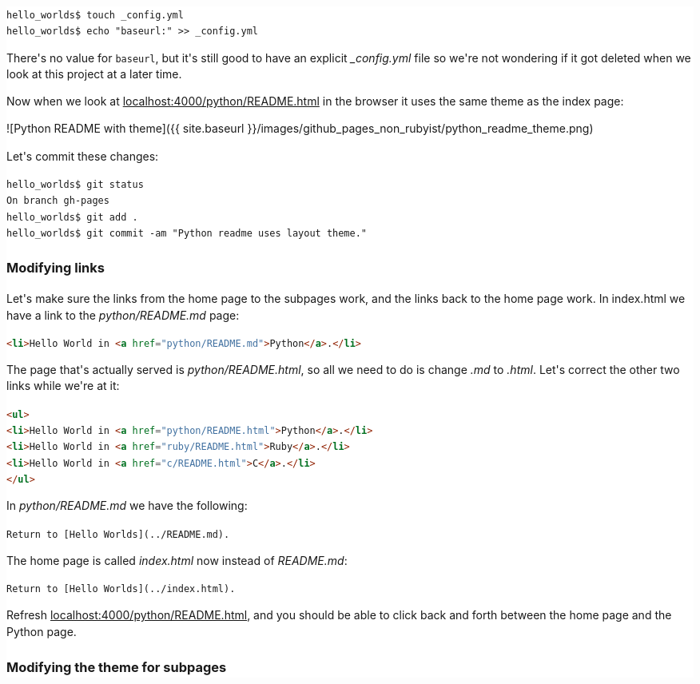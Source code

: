 ```shell
hello_worlds$ touch _config.yml
hello_worlds$ echo "baseurl:" >> _config.yml
```

There's no value for `baseurl`, but it's still good to have an explicit *_config.yml* file so we're not wondering if it got deleted when we look at this project at a later time.

Now when we look at [localhost:4000/python/README.html](http://localhost:4000/python/README.html) in the browser it uses the same theme as the index page:

![Python README with theme]({{ site.baseurl }}/images/github_pages_non_rubyist/python_readme_theme.png)

Let's commit these changes:

```shell
hello_worlds$ git status
On branch gh-pages
hello_worlds$ git add .
hello_worlds$ git commit -am "Python readme uses layout theme."
```    

### Modifying links

Let's make sure the links from the home page to the subpages work, and the links back to the home page work. In index.html we have a link to the *python/README.md* page:

```html
<li>Hello World in <a href="python/README.md">Python</a>.</li>
```

The page that's actually served is *python/README.html*, so all we need to do is change *.md* to *.html*. Let's correct the other two links while we're at it:

```html
<ul>
<li>Hello World in <a href="python/README.html">Python</a>.</li>
<li>Hello World in <a href="ruby/README.html">Ruby</a>.</li>
<li>Hello World in <a href="c/README.html">C</a>.</li>
</ul>
```

In *python/README.md* we have the following:

```
Return to [Hello Worlds](../README.md).
```

The home page is called *index.html* now instead of *README.md*:

```
Return to [Hello Worlds](../index.html).
```

Refresh [localhost:4000/python/README.html](localhost:4000/python/README.html), and you should be able to click back and forth between the home page and the Python page.

### Modifying the theme for subpages
